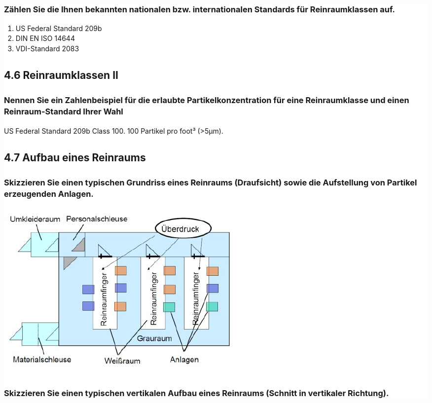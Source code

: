 ### Zählen Sie die Ihnen bekannten nationalen bzw. internationalen Standards für Reinraumklassen auf.
1. US Federal Standard 209b
2. DIN EN ISO 14644
3. VDI-Standard 2083

## 4.6 Reinraumklassen II

### Nennen Sie ein Zahlenbeispiel für die erlaubte Partikelkonzentration für eine Reinraumklasse und einen Reinraum-Standard Ihrer Wahl
US Federal Standard 209b Class 100. 100 Partikel pro foot³ (>5μm).

## 4.7 Aufbau eines Reinraums

### Skizzieren Sie einen typischen Grundriss eines Reinraums (Draufsicht) sowie die Aufstellung von Partikel erzeugenden Anlagen. 
![Rein](MSTIMG/reinraum.jpg)

### Skizzieren Sie einen typischen vertikalen Aufbau eines Reinraums (Schnitt in vertikaler Richtung).
